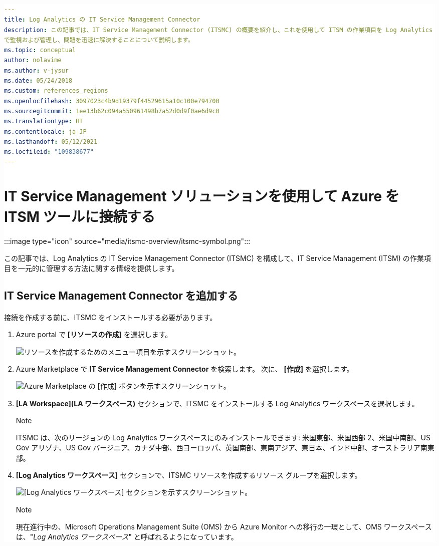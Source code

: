 ```yaml
---
title: Log Analytics の IT Service Management Connector
description: この記事では、IT Service Management Connector (ITSMC) の概要を紹介し、これを使用して ITSM の作業項目を Log Analytics で監視および管理し、問題を迅速に解決することについて説明します。
ms.topic: conceptual
author: nolavime
ms.author: v-jysur
ms.date: 05/24/2018
ms.custom: references_regions
ms.openlocfilehash: 3097023c4b9d19379f44529615a10c100e794700
ms.sourcegitcommit: 1ee13b62c094a550961498b7a52d0d9f0ae6d9c0
ms.translationtype: HT
ms.contentlocale: ja-JP
ms.lasthandoff: 05/12/2021
ms.locfileid: "109838677"
---
```

# <a name="connect-azure-to-itsm-tools-by-using-it-service-management-solution"></a>IT Service Management ソリューションを使用して Azure を ITSM ツールに接続する

:::image type="icon" source="media/itsmc-overview/itsmc-symbol.png":::

この記事では、Log Analytics の IT Service Management Connector (ITSMC) を構成して、IT Service Management (ITSM) の作業項目を一元的に管理する方法に関する情報を提供します。

## <a name="add-it-service-management-connector"></a>IT Service Management Connector を追加する

接続を作成する前に、ITSMC をインストールする必要があります。

1. Azure portal で **[リソースの作成]** を選択します。

   ![リソースを作成するためのメニュー項目を示すスクリーンショット。](media/itsmc-overview/azure-add-new-resource.png)

2. Azure Marketplace で **IT Service Management Connector** を検索します。 次に、 **[作成]** を選択します。

   ![Azure Marketplace の [作成] ボタンを示すスクリーンショット。](media/itsmc-overview/add-itsmc-solution.png)

3. **[LA Workspace]\(LA ワークスペース\)** セクションで、ITSMC をインストールする Log Analytics ワークスペースを選択します。
   > [!NOTE]
   > ITSMC は、次のリージョンの Log Analytics ワークスペースにのみインストールできます: 米国東部、米国西部 2、米国中南部、US Gov アリゾナ、US Gov バージニア、カナダ中部、西ヨーロッパ、英国南部、東南アジア、東日本、インド中部、オーストラリア南東部。

4. **[Log Analytics ワークスペース]** セクションで、ITSMC リソースを作成するリソース グループを選択します。

   ![[Log Analytics ワークスペース] セクションを示すスクリーンショット。](media/itsmc-overview/itsmc-solution-workspace.png)
   
   > [!NOTE]
   > 現在進行中の、Microsoft Operations Management Suite (OMS) から Azure Monitor への移行の一環として、OMS ワークスペースは、"*Log Analytics ワークスペース*" と呼ばれるようになっています。
